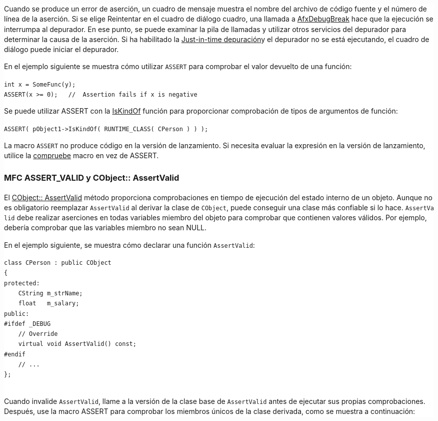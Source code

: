  Cuando se produce un error de aserción, un cuadro de mensaje muestra el nombre del archivo de código fuente y el número de línea de la aserción. Si se elige Reintentar en el cuadro de diálogo cuadro, una llamada a [AfxDebugBreak](http://msdn.microsoft.com/Library/c4cd79b9-9327-4db5-a9d6-c4004a92aa30) hace que la ejecución se interrumpa al depurador. En ese punto, se puede examinar la pila de llamadas y utilizar otros servicios del depurador para determinar la causa de la aserción. Si ha habilitado la [Just-in-time depuración](../debugger/just-in-time-debugging-in-visual-studio.md)y el depurador no se está ejecutando, el cuadro de diálogo puede iniciar el depurador.  
  
 En el ejemplo siguiente se muestra cómo utilizar `ASSERT` para comprobar el valor devuelto de una función:  
  
```  
int x = SomeFunc(y);  
ASSERT(x >= 0);   //  Assertion fails if x is negative  
```  
  
 Se puede utilizar ASSERT con la [IsKindOf](/cpp/mfc/reference/cobject-class.md#CObject__IsKindOf) función para proporcionar comprobación de tipos de argumentos de función:  
  
```  
ASSERT( pObject1->IsKindOf( RUNTIME_CLASS( CPerson ) ) );  
```  
  
 La macro `ASSERT` no produce código en la versión de lanzamiento. Si necesita evaluar la expresión en la versión de lanzamiento, utilice la [compruebe](http://msdn.microsoft.com/Library/3e1ab4ee-cbc7-4290-a777-c92f42ce7b96) macro en vez de ASSERT.  
  
###  <a name="BKMK_MFC_ASSERT_VALID_and_CObject__AssertValid"></a>MFC ASSERT_VALID y CObject:: AssertValid  
 El [CObject:: AssertValid](/cpp/mfc/reference/cobject-class.md#CObject__AssertValid) método proporciona comprobaciones en tiempo de ejecución del estado interno de un objeto. Aunque no es obligatorio reemplazar `AssertValid` al derivar la clase de `CObject`, puede conseguir una clase más confiable si lo hace. `AssertValid` debe realizar aserciones en todas variables miembro del objeto para comprobar que contienen valores válidos. Por ejemplo, debería comprobar que las variables miembro no sean NULL.  
  
 En el ejemplo siguiente, se muestra cómo declarar una función `AssertValid`:  
  
```  
class CPerson : public CObject  
{  
protected:  
    CString m_strName;  
    float   m_salary;  
public:  
#ifdef _DEBUG  
    // Override  
    virtual void AssertValid() const;  
#endif  
    // ...  
};  
  
```  
  
 Cuando invalide `AssertValid`, llame a la versión de la clase base de `AssertValid` antes de ejecutar sus propias comprobaciones. Después, use la macro ASSERT para comprobar los miembros únicos de la clase derivada, como se muestra a continuación:  
  
